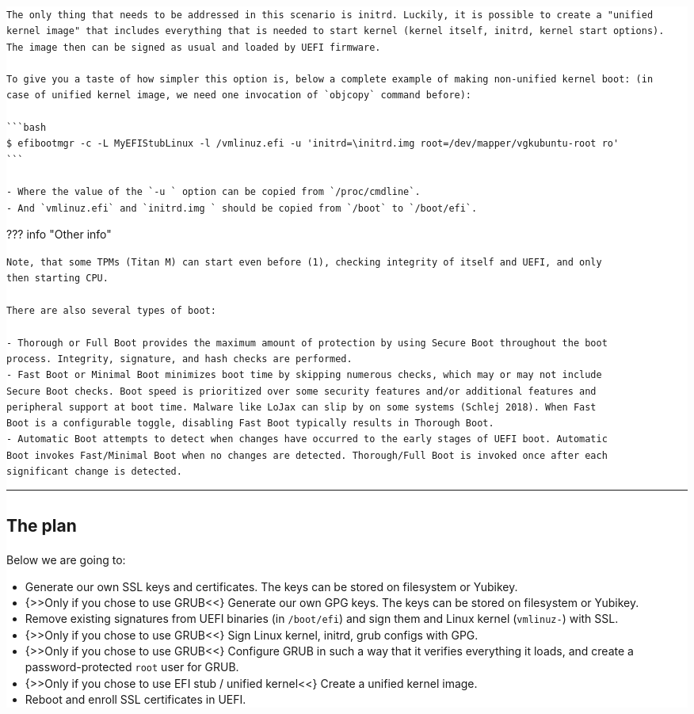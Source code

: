     The only thing that needs to be addressed in this scenario is initrd. Luckily, it is possible to create a "unified
    kernel image" that includes everything that is needed to start kernel (kernel itself, initrd, kernel start options).
    The image then can be signed as usual and loaded by UEFI firmware.

    To give you a taste of how simpler this option is, below a complete example of making non-unified kernel boot: (in
    case of unified kernel image, we need one invocation of `objcopy` command before):

    ```bash
    $ efibootmgr -c -L MyEFIStubLinux -l /vmlinuz.efi -u 'initrd=\initrd.img root=/dev/mapper/vgkubuntu-root ro'
    ```

    - Where the value of the `-u ` option can be copied from `/proc/cmdline`.
    - And `vmlinuz.efi` and `initrd.img ` should be copied from `/boot` to `/boot/efi`.


??? info "Other info"

    Note, that some TPMs (Titan M) can start even before (1), checking integrity of itself and UEFI, and only
    then starting CPU.

    There are also several types of boot:

    - Thorough or Full Boot provides the maximum amount of protection by using Secure Boot throughout the boot
    process. Integrity, signature, and hash checks are performed.
    - Fast Boot or Minimal Boot minimizes boot time by skipping numerous checks, which may or may not include
    Secure Boot checks. Boot speed is prioritized over some security features and/or additional features and
    peripheral support at boot time. Malware like LoJax can slip by on some systems (Schlej 2018). When Fast
    Boot is a configurable toggle, disabling Fast Boot typically results in Thorough Boot.
    - Automatic Boot attempts to detect when changes have occurred to the early stages of UEFI boot. Automatic
    Boot invokes Fast/Minimal Boot when no changes are detected. Thorough/Full Boot is invoked once after each
    significant change is detected.





-----------------------------------------------------------------------------------------------------------------
## **The plan**

Below we are going to:

- Generate our own SSL keys and certificates. The keys can be stored on filesystem or Yubikey.
- {>>Only if you chose to use GRUB<<} Generate our own GPG keys. The keys can be stored on filesystem or Yubikey.
- Remove existing signatures from UEFI binaries (in `/boot/efi`) and sign them and Linux kernel (`vmlinuz-`) with SSL.
- {>>Only if you chose to use GRUB<<} Sign Linux kernel, initrd, grub configs with GPG.
- {>>Only if you chose to use GRUB<<} Configure GRUB in such a way that it verifies everything it loads, and create
  a password-protected `root` user for GRUB.
- {>>Only if you chose to use EFI stub / unified kernel<<} Create a unified kernel image.
- Reboot and enroll SSL certificates in UEFI.
